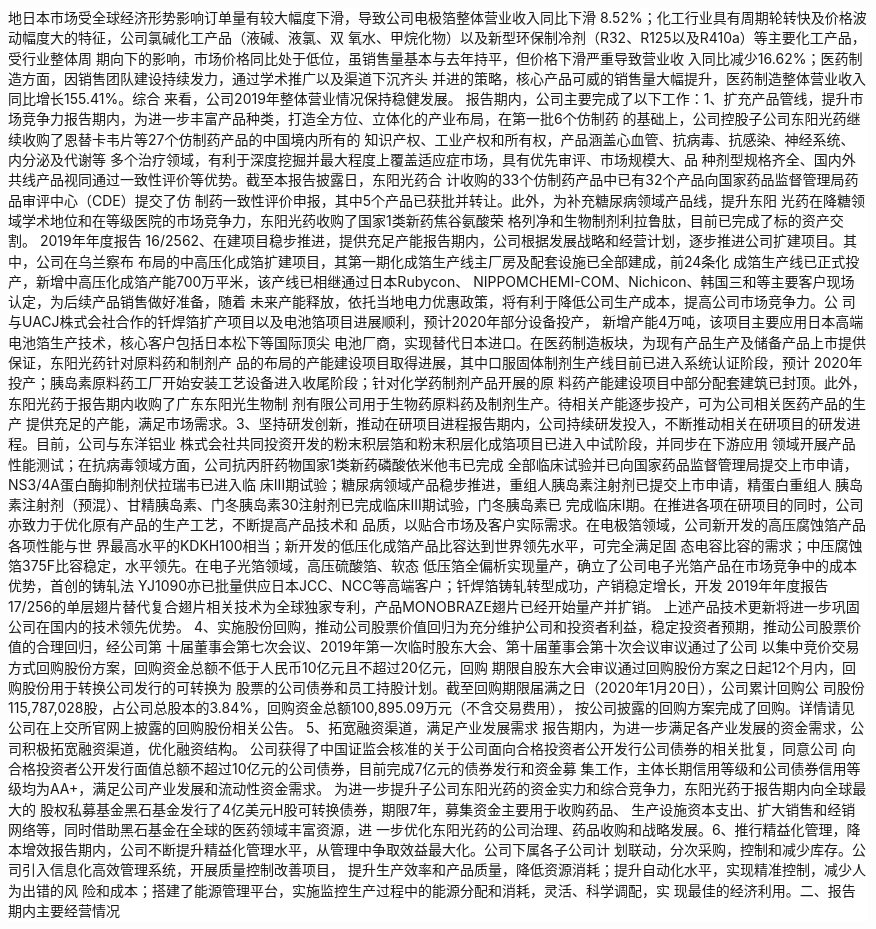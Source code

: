 地日本市场受全球经济形势影响订单量有较大幅度下滑，导致公司电极箔整体营业收入同比下滑
8.52%；化工行业具有周期轮转快及价格波动幅度大的特征，公司氯碱化工产品（液碱、液氯、双
氧水、甲烷化物）以及新型环保制冷剂（R32、R125以及R410a）等主要化工产品，受行业整体周
期向下的影响，市场价格同比处于低位，虽销售量基本与去年持平，但价格下滑严重导致营业收
入同比减少16.62%；医药制造方面，因销售团队建设持续发力，通过学术推广以及渠道下沉齐头
并进的策略，核心产品可威的销售量大幅提升，医药制造整体营业收入同比增长155.41%。综合
来看，公司2019年整体营业情况保持稳健发展。
报告期内，公司主要完成了以下工作：1、扩充产品管线，提升市场竞争力报告期内，为进一步丰富产品种类，打造全方位、立体化的产业布局，在第一批6个仿制药
的基础上，公司控股子公司东阳光药继续收购了恩替卡韦片等27个仿制药产品的中国境内所有的
知识产权、工业产权和所有权，产品涵盖心血管、抗病毒、抗感染、神经系统、内分泌及代谢等
多个治疗领域，有利于深度挖掘并最大程度上覆盖适应症市场，具有优先审评、市场规模大、品
种剂型规格齐全、国内外共线产品视同通过一致性评价等优势。截至本报告披露日，东阳光药合
计收购的33个仿制药产品中已有32个产品向国家药品监督管理局药品审评中心（CDE）提交了仿
制药一致性评价申报，其中5个产品已获批并转让。此外，为补充糖尿病领域产品线，提升东阳
光药在降糖领域学术地位和在等级医院的市场竞争力，东阳光药收购了国家1类新药焦谷氨酸荣
格列净和生物制剂利拉鲁肽，目前已完成了标的资产交割。
2019年年度报告
16/2562、在建项目稳步推进，提供充足产能报告期内，公司根据发展战略和经营计划，逐步推进公司扩建项目。其中，公司在乌兰察布
布局的中高压化成箔扩建项目，其第一期化成箔生产线主厂房及配套设施已全部建成，前24条化
成箔生产线已正式投产，新增中高压化成箔产能700万平米，该产线已相继通过日本Rubycon、
NIPPOMCHEMI-COM、Nichicon、韩国三和等主要客户现场认定，为后续产品销售做好准备，随着
未来产能释放，依托当地电力优惠政策，将有利于降低公司生产成本，提高公司市场竞争力。公
司与UACJ株式会社合作的钎焊箔扩产项目以及电池箔项目进展顺利，预计2020年部分设备投产，
新增产能4万吨，该项目主要应用日本高端电池箔生产技术，核心客户包括日本松下等国际顶尖
电池厂商，实现替代日本进口。在医药制造板块，为现有产品生产及储备产品上市提供保证，东阳光药针对原料药和制剂产
品的布局的产能建设项目取得进展，其中口服固体制剂生产线目前已进入系统认证阶段，预计
2020年投产；胰岛素原料药工厂开始安装工艺设备进入收尾阶段；针对化学药制剂产品开展的原
料药产能建设项目中部分配套建筑已封顶。此外，东阳光药于报告期内收购了广东东阳光生物制
剂有限公司用于生物药原料药及制剂生产。待相关产能逐步投产，可为公司相关医药产品的生产
提供充足的产能，满足市场需求。3、坚持研发创新，推动在研项目进程报告期内，公司持续研发投入，不断推动相关在研项目的研发进程。目前，公司与东洋铝业
株式会社共同投资开发的粉末积层箔和粉末积层化成箔项目已进入中试阶段，并同步在下游应用
领域开展产品性能测试；在抗病毒领域方面，公司抗丙肝药物国家1类新药磷酸依米他韦已完成
全部临床试验并已向国家药品监督管理局提交上市申请，NS3/4A蛋白酶抑制剂伏拉瑞韦已进入临
床III期试验；糖尿病领域产品稳步推进，重组人胰岛素注射剂已提交上市申请，精蛋白重组人
胰岛素注射剂（预混）、甘精胰岛素、门冬胰岛素30注射剂已完成临床III期试验，门冬胰岛素已
完成临床I期。在推进各项在研项目的同时，公司亦致力于优化原有产品的生产工艺，不断提高产品技术和
品质，以贴合市场及客户实际需求。在电极箔领域，公司新开发的高压腐蚀箔产品各项性能与世
界最高水平的KDKH100相当；新开发的低压化成箔产品比容达到世界领先水平，可完全满足固
态电容比容的需求；中压腐蚀箔375F比容稳定，水平领先。在电子光箔领域，高压硫酸箔、软态
低压箔全偏析实现量产，确立了公司电子光箔产品在市场竞争中的成本优势，首创的铸轧法
YJ1090亦已批量供应日本JCC、NCC等高端客户；钎焊箔铸轧转型成功，产销稳定增长，开发
2019年年度报告
17/256的单层翅片替代复合翅片相关技术为全球独家专利，产品MONOBRAZE翅片已经开始量产并扩销。
上述产品技术更新将进一步巩固公司在国内的技术领先优势。
4、实施股份回购，推动公司股票价值回归为充分维护公司和投资者利益，稳定投资者预期，推动公司股票价值的合理回归，经公司第
十届董事会第七次会议、2019年第一次临时股东大会、第十届董事会第十次会议审议通过了公司
以集中竞价交易方式回购股份方案，回购资金总额不低于人民币10亿元且不超过20亿元，回购
期限自股东大会审议通过回购股份方案之日起12个月内，回购股份用于转换公司发行的可转换为
股票的公司债券和员工持股计划。截至回购期限届满之日（2020年1月20日），公司累计回购公
司股份115,787,028股，占公司总股本的3.84%，回购资金总额100,895.09万元（不含交易费用），
按公司披露的回购方案完成了回购。详情请见公司在上交所官网上披露的回购股份相关公告。
5、拓宽融资渠道，满足产业发展需求
报告期内，为进一步满足各产业发展的资金需求，公司积极拓宽融资渠道，优化融资结构。
公司获得了中国证监会核准的关于公司面向合格投资者公开发行公司债券的相关批复，同意公司
向合格投资者公开发行面值总额不超过10亿元的公司债券，目前完成7亿元的债券发行和资金募
集工作，主体长期信用等级和公司债券信用等级均为AA+，满足公司产业发展和流动性资金需求。
为进一步提升子公司东阳光药的资金实力和综合竞争力，东阳光药于报告期内向全球最大的
股权私募基金黑石基金发行了4亿美元H股可转换债券，期限7年，募集资金主要用于收购药品、
生产设施资本支出、扩大销售和经销网络等，同时借助黑石基金在全球的医药领域丰富资源，进
一步优化东阳光药的公司治理、药品收购和战略发展。6、推行精益化管理，降本增效报告期内，公司不断提升精益化管理水平，从管理中争取效益最大化。公司下属各子公司计
划联动，分次采购，控制和减少库存。公司引入信息化高效管理系统，开展质量控制改善项目，
提升生产效率和产品质量，降低资源消耗；提升自动化水平，实现精准控制，减少人为出错的风
险和成本；搭建了能源管理平台，实施监控生产过程中的能源分配和消耗，灵活、科学调配，实
现最佳的经济利用。二、报告期内主要经营情况